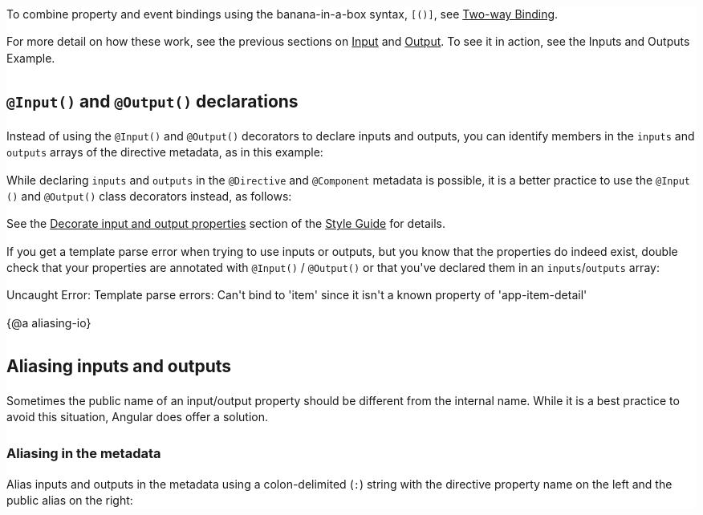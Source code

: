 To combine property and event bindings using the banana-in-a-box
syntax, `[()]`, see [Two-way Binding](guide/template-syntax#two-way).

For more detail on how these work, see the previous sections on [Input](guide/template-syntax#input) and [Output](guide/template-syntax#output). To see it in action, see the <live-example name="inputs-outputs">Inputs and Outputs Example</live-example>.

## `@Input()` and `@Output()` declarations

Instead of using the `@Input()` and `@Output()` decorators
to declare inputs and outputs, you can identify
members in the `inputs` and `outputs` arrays
of the directive metadata, as in this example:

<code-example path="inputs-outputs/src/app/in-the-metadata/in-the-metadata.component.ts" region="metadata" header="src/app/in-the-metadata/in-the-metadata.component.ts"></code-example>

While declaring `inputs` and `outputs` in the `@Directive` and `@Component`
metadata is possible, it is a better practice to use the `@Input()` and `@Output()`
class decorators instead, as follows:

<code-example path="inputs-outputs/src/app/input-output/input-output.component.ts" region="input-output" header="src/app/input-output/input-output.component.ts"></code-example>

See the [Decorate input and output properties](guide/styleguide#decorate-input-and-output-properties) section of the
[Style Guide](guide/styleguide) for details.



<div class="alert is-helpful">

If you get a template parse error when trying to use inputs or outputs, but you know that the
properties do indeed exist, double check
that your properties are annotated with `@Input()` / `@Output()` or that you've declared
them in an `inputs`/`outputs` array:

<code-example language="bash">
Uncaught Error: Template parse errors:
Can't bind to 'item' since it isn't a known property of 'app-item-detail'
</code-example>

</div>

{@a aliasing-io}

## Aliasing inputs and outputs

Sometimes the public name of an input/output property should be different from the internal name. While it is a best practice to avoid this situation, Angular does
offer a solution.

### Aliasing in the metadata

Alias inputs and outputs in the metadata using a colon-delimited (`:`) string with
the directive property name on the left and the public alias on the right:

